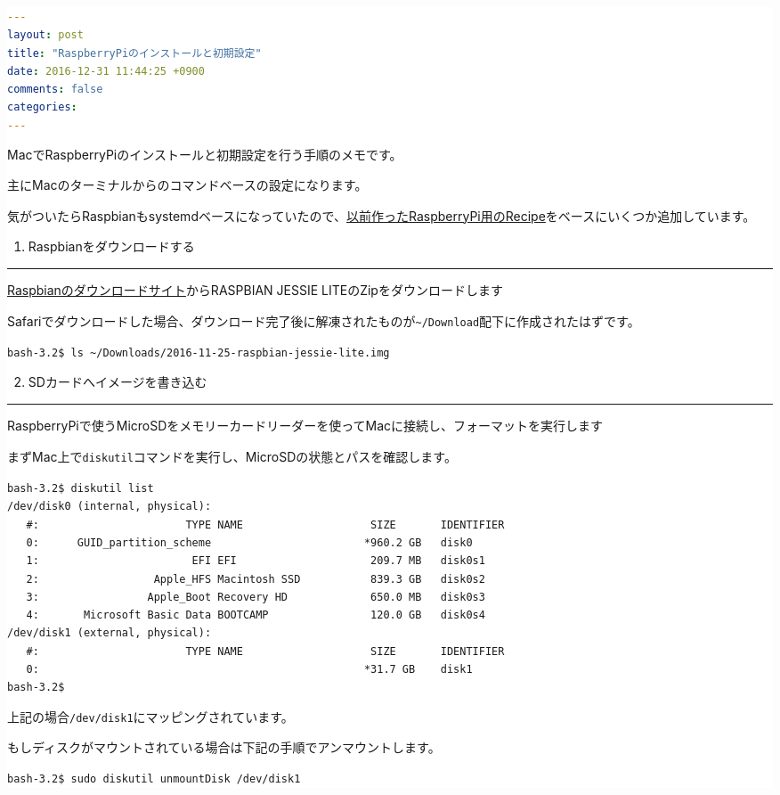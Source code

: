 ```yaml
---
layout: post
title: "RaspberryPiのインストールと初期設定"
date: 2016-12-31 11:44:25 +0900
comments: false
categories: 
---
```


MacでRaspberryPiのインストールと初期設定を行う手順のメモです。

主にMacのターミナルからのコマンドベースの設定になります。

気がついたらRaspbianもsystemdベースになっていたので、[以前作ったRaspberryPi用のRecipe](https://github.com/tk-hamaguchi/itamae-plugin-recipe-raspberry_pi/blob/master/lib/itamae/plugin/recipe/raspberry_pi.rb)をベースにいくつか追加しています。


1. Raspbianをダウンロードする
--------

[Raspbianのダウンロードサイト](https://www.raspberrypi.org/downloads/raspbian/)からRASPBIAN JESSIE LITEのZipをダウンロードします

Safariでダウンロードした場合、ダウンロード完了後に解凍されたものが`~/Download`配下に作成されたはずです。

```
bash-3.2$ ls ~/Downloads/2016-11-25-raspbian-jessie-lite.img
```


2. SDカードへイメージを書き込む
--------

RaspberryPiで使うMicroSDをメモリーカードリーダーを使ってMacに接続し、フォーマットを実行します

まずMac上で`diskutil`コマンドを実行し、MicroSDの状態とパスを確認します。

```
bash-3.2$ diskutil list 
/dev/disk0 (internal, physical):
   #:                       TYPE NAME                    SIZE       IDENTIFIER
   0:      GUID_partition_scheme                        *960.2 GB   disk0
   1:                        EFI EFI                     209.7 MB   disk0s1
   2:                  Apple_HFS Macintosh SSD           839.3 GB   disk0s2
   3:                 Apple_Boot Recovery HD             650.0 MB   disk0s3
   4:       Microsoft Basic Data BOOTCAMP                120.0 GB   disk0s4
/dev/disk1 (external, physical):
   #:                       TYPE NAME                    SIZE       IDENTIFIER
   0:                                                   *31.7 GB    disk1
bash-3.2$ 
```

上記の場合`/dev/disk1`にマッピングされています。

もしディスクがマウントされている場合は下記の手順でアンマウントします。

```
bash-3.2$ sudo diskutil unmountDisk /dev/disk1
```
